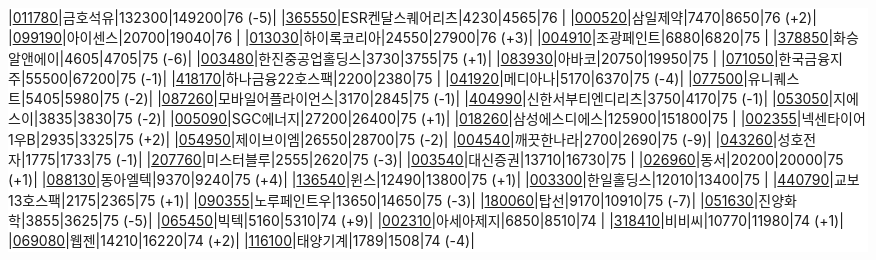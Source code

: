 |[011780](https://finance.daum.net/quotes/A011780)|금호석유|132300|149200|76 (-5)|
|[365550](https://finance.daum.net/quotes/A365550)|ESR켄달스퀘어리츠|4230|4565|76 |
|[000520](https://finance.daum.net/quotes/A000520)|삼일제약|7470|8650|76 (+2)|
|[099190](https://finance.daum.net/quotes/A099190)|아이센스|20700|19040|76 |
|[013030](https://finance.daum.net/quotes/A013030)|하이록코리아|24550|27900|76 (+3)|
|[004910](https://finance.daum.net/quotes/A004910)|조광페인트|6880|6820|75 |
|[378850](https://finance.daum.net/quotes/A378850)|화승알앤에이|4605|4705|75 (-6)|
|[003480](https://finance.daum.net/quotes/A003480)|한진중공업홀딩스|3730|3755|75 (+1)|
|[083930](https://finance.daum.net/quotes/A083930)|아바코|20750|19950|75 |
|[071050](https://finance.daum.net/quotes/A071050)|한국금융지주|55500|67200|75 (-1)|
|[418170](https://finance.daum.net/quotes/A418170)|하나금융22호스팩|2200|2380|75 |
|[041920](https://finance.daum.net/quotes/A041920)|메디아나|5170|6370|75 (-4)|
|[077500](https://finance.daum.net/quotes/A077500)|유니퀘스트|5405|5980|75 (-2)|
|[087260](https://finance.daum.net/quotes/A087260)|모바일어플라이언스|3170|2845|75 (-1)|
|[404990](https://finance.daum.net/quotes/A404990)|신한서부티엔디리츠|3750|4170|75 (-1)|
|[053050](https://finance.daum.net/quotes/A053050)|지에스이|3835|3830|75 (-2)|
|[005090](https://finance.daum.net/quotes/A005090)|SGC에너지|27200|26400|75 (+1)|
|[018260](https://finance.daum.net/quotes/A018260)|삼성에스디에스|125900|151800|75 |
|[002355](https://finance.daum.net/quotes/A002355)|넥센타이어1우B|2935|3325|75 (+2)|
|[054950](https://finance.daum.net/quotes/A054950)|제이브이엠|26550|28700|75 (-2)|
|[004540](https://finance.daum.net/quotes/A004540)|깨끗한나라|2700|2690|75 (-9)|
|[043260](https://finance.daum.net/quotes/A043260)|성호전자|1775|1733|75 (-1)|
|[207760](https://finance.daum.net/quotes/A207760)|미스터블루|2555|2620|75 (-3)|
|[003540](https://finance.daum.net/quotes/A003540)|대신증권|13710|16730|75 |
|[026960](https://finance.daum.net/quotes/A026960)|동서|20200|20000|75 (+1)|
|[088130](https://finance.daum.net/quotes/A088130)|동아엘텍|9370|9240|75 (+4)|
|[136540](https://finance.daum.net/quotes/A136540)|윈스|12490|13800|75 (+1)|
|[003300](https://finance.daum.net/quotes/A003300)|한일홀딩스|12010|13400|75 |
|[440790](https://finance.daum.net/quotes/A440790)|교보13호스팩|2175|2365|75 (+1)|
|[090355](https://finance.daum.net/quotes/A090355)|노루페인트우|13650|14650|75 (-3)|
|[180060](https://finance.daum.net/quotes/A180060)|탑선|9170|10910|75 (-7)|
|[051630](https://finance.daum.net/quotes/A051630)|진양화학|3855|3625|75 (-5)|
|[065450](https://finance.daum.net/quotes/A065450)|빅텍|5160|5310|74 (+9)|
|[002310](https://finance.daum.net/quotes/A002310)|아세아제지|6850|8510|74 |
|[318410](https://finance.daum.net/quotes/A318410)|비비씨|10770|11980|74 (+1)|
|[069080](https://finance.daum.net/quotes/A069080)|웹젠|14210|16220|74 (+2)|
|[116100](https://finance.daum.net/quotes/A116100)|태양기계|1789|1508|74 (-4)|